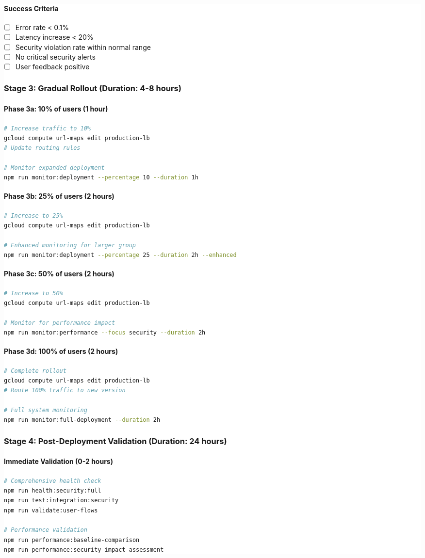 #### Success Criteria
- [ ] Error rate < 0.1%
- [ ] Latency increase < 20%
- [ ] Security violation rate within normal range
- [ ] No critical security alerts
- [ ] User feedback positive

### Stage 3: Gradual Rollout (Duration: 4-8 hours)

#### Phase 3a: 10% of users (1 hour)
```bash
# Increase traffic to 10%
gcloud compute url-maps edit production-lb
# Update routing rules

# Monitor expanded deployment
npm run monitor:deployment --percentage 10 --duration 1h
```

#### Phase 3b: 25% of users (2 hours)
```bash
# Increase to 25%
gcloud compute url-maps edit production-lb

# Enhanced monitoring for larger group
npm run monitor:deployment --percentage 25 --duration 2h --enhanced
```

#### Phase 3c: 50% of users (2 hours)
```bash
# Increase to 50%
gcloud compute url-maps edit production-lb

# Monitor for performance impact
npm run monitor:performance --focus security --duration 2h
```

#### Phase 3d: 100% of users (2 hours)
```bash
# Complete rollout
gcloud compute url-maps edit production-lb
# Route 100% traffic to new version

# Full system monitoring
npm run monitor:full-deployment --duration 2h
```

### Stage 4: Post-Deployment Validation (Duration: 24 hours)

#### Immediate Validation (0-2 hours)
```bash
# Comprehensive health check
npm run health:security:full
npm run test:integration:security
npm run validate:user-flows

# Performance validation
npm run performance:baseline-comparison
npm run performance:security-impact-assessment
```
